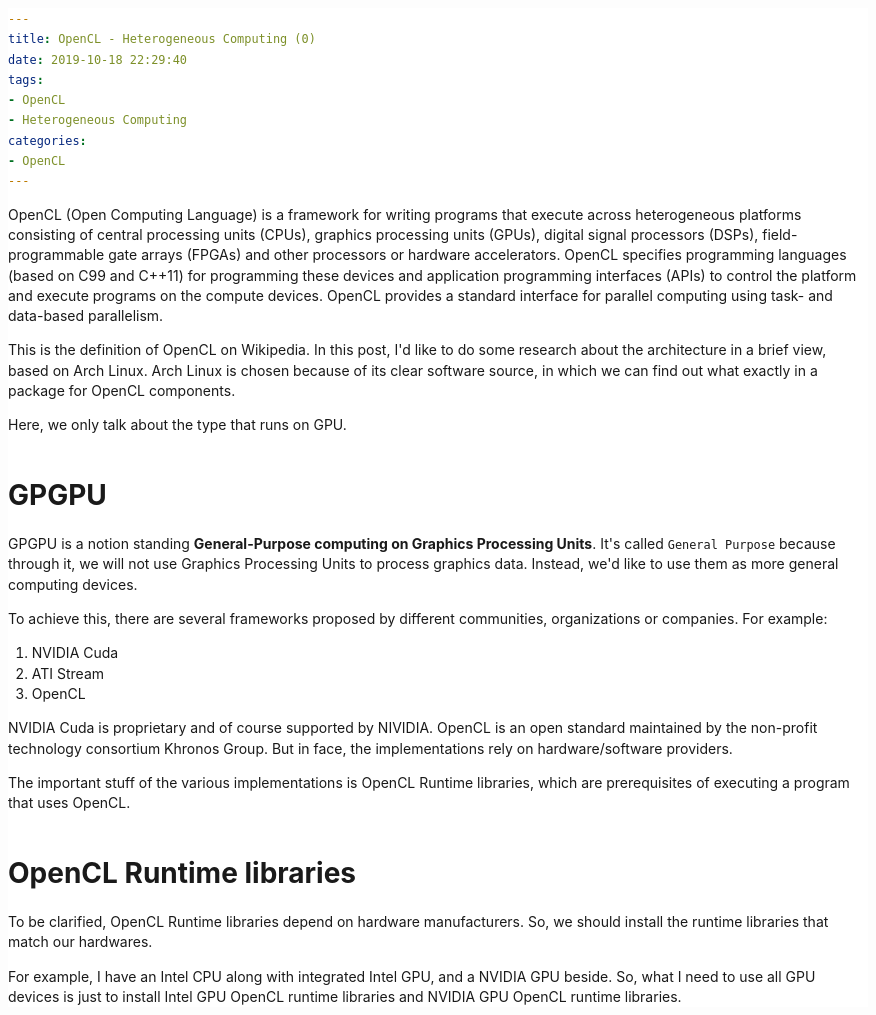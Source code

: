 ```yaml
---
title: OpenCL - Heterogeneous Computing (0)
date: 2019-10-18 22:29:40
tags:
- OpenCL
- Heterogeneous Computing
categories:
- OpenCL
---
```


OpenCL (Open Computing Language) is a framework for writing programs that execute across heterogeneous platforms consisting of central processing units (CPUs), graphics processing units (GPUs), digital signal processors (DSPs), field-programmable gate arrays (FPGAs) and other processors or hardware accelerators. OpenCL specifies programming languages (based on C99 and C++11) for programming these devices and application programming interfaces (APIs) to control the platform and execute programs on the compute devices. OpenCL provides a standard interface for parallel computing using task- and data-based parallelism.

This is the definition of OpenCL on Wikipedia. In this post, I'd like to do some research about the architecture in a brief view, based on Arch Linux. Arch Linux is chosen because of its clear software source, in which we can find out what exactly in a package for OpenCL components.

Here, we only talk about the type that runs on GPU.

# GPGPU

GPGPU is a notion standing **General-Purpose computing on Graphics Processing Units**. It's called `General Purpose` because through it, we will not use Graphics Processing Units to process graphics data. Instead, we'd like to use them as more general computing devices.

To achieve this, there are several frameworks proposed by different communities, organizations or companies. For example:
1. NVIDIA Cuda
2. ATI Stream
3. OpenCL

NVIDIA Cuda is proprietary and of course supported by NIVIDIA. OpenCL is an open standard maintained by the non-profit technology consortium Khronos Group. But in face, the implementations rely on hardware/software providers.

The important stuff of the various implementations is OpenCL Runtime libraries, which are prerequisites of executing a program that uses OpenCL.

# OpenCL Runtime libraries

To be clarified, OpenCL Runtime libraries depend on hardware manufacturers. So, we should install the runtime libraries that match our hardwares.

For example, I have an Intel CPU along with integrated Intel GPU, and a NVIDIA GPU beside. So, what I need to use all GPU devices is just to install Intel GPU OpenCL runtime libraries and NVIDIA GPU OpenCL runtime libraries.
